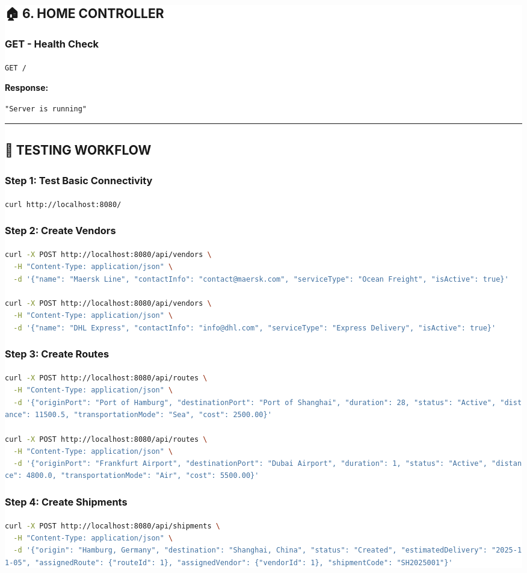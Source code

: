 ## 🏠 6. HOME CONTROLLER

### **GET** - Health Check
```
GET /
```

**Response:**
```
"Server is running"
```

---

## 🧪 TESTING WORKFLOW

### Step 1: Test Basic Connectivity
```bash
curl http://localhost:8080/
```

### Step 2: Create Vendors
```bash
curl -X POST http://localhost:8080/api/vendors \
  -H "Content-Type: application/json" \
  -d '{"name": "Maersk Line", "contactInfo": "contact@maersk.com", "serviceType": "Ocean Freight", "isActive": true}'

curl -X POST http://localhost:8080/api/vendors \
  -H "Content-Type: application/json" \
  -d '{"name": "DHL Express", "contactInfo": "info@dhl.com", "serviceType": "Express Delivery", "isActive": true}'
```

### Step 3: Create Routes
```bash
curl -X POST http://localhost:8080/api/routes \
  -H "Content-Type: application/json" \
  -d '{"originPort": "Port of Hamburg", "destinationPort": "Port of Shanghai", "duration": 28, "status": "Active", "distance": 11500.5, "transportationMode": "Sea", "cost": 2500.00}'

curl -X POST http://localhost:8080/api/routes \
  -H "Content-Type: application/json" \
  -d '{"originPort": "Frankfurt Airport", "destinationPort": "Dubai Airport", "duration": 1, "status": "Active", "distance": 4800.0, "transportationMode": "Air", "cost": 5500.00}'
```

### Step 4: Create Shipments
```bash
curl -X POST http://localhost:8080/api/shipments \
  -H "Content-Type: application/json" \
  -d '{"origin": "Hamburg, Germany", "destination": "Shanghai, China", "status": "Created", "estimatedDelivery": "2025-11-05", "assignedRoute": {"routeId": 1}, "assignedVendor": {"vendorId": 1}, "shipmentCode": "SH2025001"}'
```
